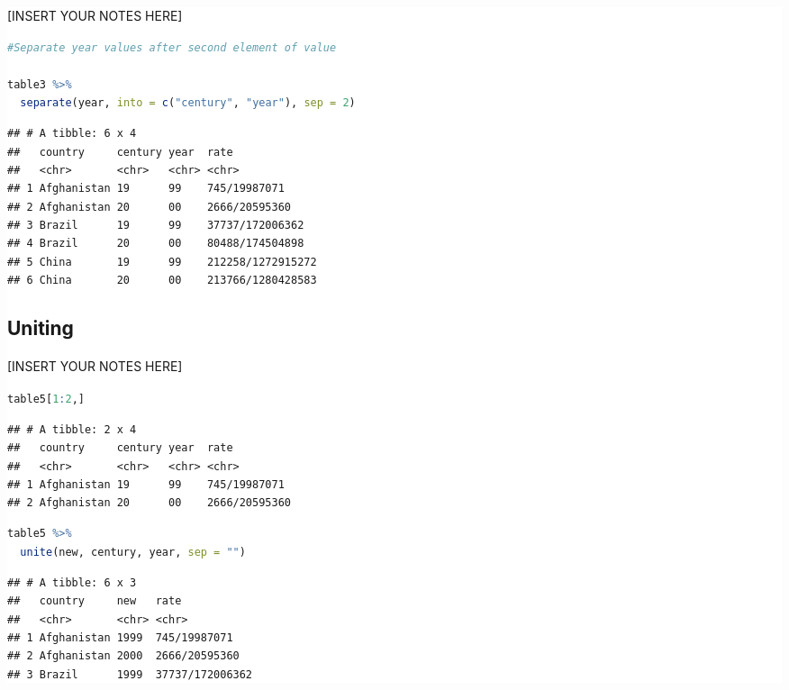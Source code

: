 \[INSERT YOUR NOTES HERE\]

``` r
#Separate year values after second element of value

table3 %>% 
  separate(year, into = c("century", "year"), sep = 2)
```

    ## # A tibble: 6 x 4
    ##   country     century year  rate             
    ##   <chr>       <chr>   <chr> <chr>            
    ## 1 Afghanistan 19      99    745/19987071     
    ## 2 Afghanistan 20      00    2666/20595360    
    ## 3 Brazil      19      99    37737/172006362  
    ## 4 Brazil      20      00    80488/174504898  
    ## 5 China       19      99    212258/1272915272
    ## 6 China       20      00    213766/1280428583

## Uniting

\[INSERT YOUR NOTES HERE\]

``` r
table5[1:2,]
```

    ## # A tibble: 2 x 4
    ##   country     century year  rate         
    ##   <chr>       <chr>   <chr> <chr>        
    ## 1 Afghanistan 19      99    745/19987071 
    ## 2 Afghanistan 20      00    2666/20595360

``` r
table5 %>% 
  unite(new, century, year, sep = "")
```

    ## # A tibble: 6 x 3
    ##   country     new   rate             
    ##   <chr>       <chr> <chr>            
    ## 1 Afghanistan 1999  745/19987071     
    ## 2 Afghanistan 2000  2666/20595360    
    ## 3 Brazil      1999  37737/172006362  
